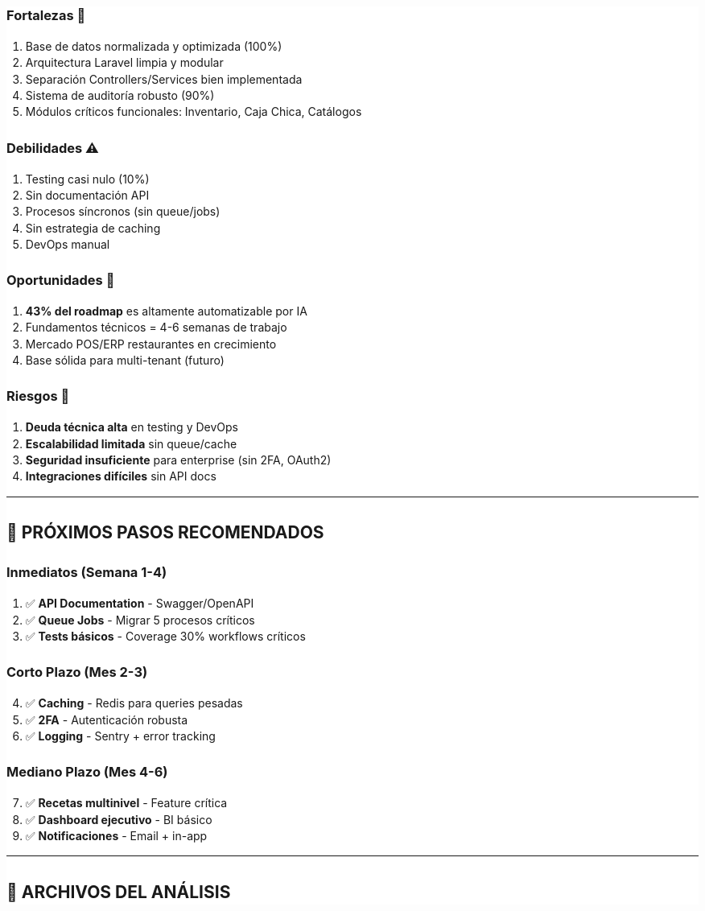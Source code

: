 ### Fortalezas 💪
1. Base de datos normalizada y optimizada (100%)
2. Arquitectura Laravel limpia y modular
3. Separación Controllers/Services bien implementada
4. Sistema de auditoría robusto (90%)
5. Módulos críticos funcionales: Inventario, Caja Chica, Catálogos

### Debilidades ⚠️
1. Testing casi nulo (10%)
2. Sin documentación API
3. Procesos síncronos (sin queue/jobs)
4. Sin estrategia de caching
5. DevOps manual

### Oportunidades 🚀
1. **43% del roadmap** es altamente automatizable por IA
2. Fundamentos técnicos = 4-6 semanas de trabajo
3. Mercado POS/ERP restaurantes en crecimiento
4. Base sólida para multi-tenant (futuro)

### Riesgos 🔴
1. **Deuda técnica alta** en testing y DevOps
2. **Escalabilidad limitada** sin queue/cache
3. **Seguridad insuficiente** para enterprise (sin 2FA, OAuth2)
4. **Integraciones difíciles** sin API docs

---

## 🎯 PRÓXIMOS PASOS RECOMENDADOS

### Inmediatos (Semana 1-4)
1. ✅ **API Documentation** - Swagger/OpenAPI
2. ✅ **Queue Jobs** - Migrar 5 procesos críticos
3. ✅ **Tests básicos** - Coverage 30% workflows críticos

### Corto Plazo (Mes 2-3)
4. ✅ **Caching** - Redis para queries pesadas
5. ✅ **2FA** - Autenticación robusta
6. ✅ **Logging** - Sentry + error tracking

### Mediano Plazo (Mes 4-6)
7. ✅ **Recetas multinivel** - Feature crítica
8. ✅ **Dashboard ejecutivo** - BI básico
9. ✅ **Notificaciones** - Email + in-app

---

## 📁 ARCHIVOS DEL ANÁLISIS
